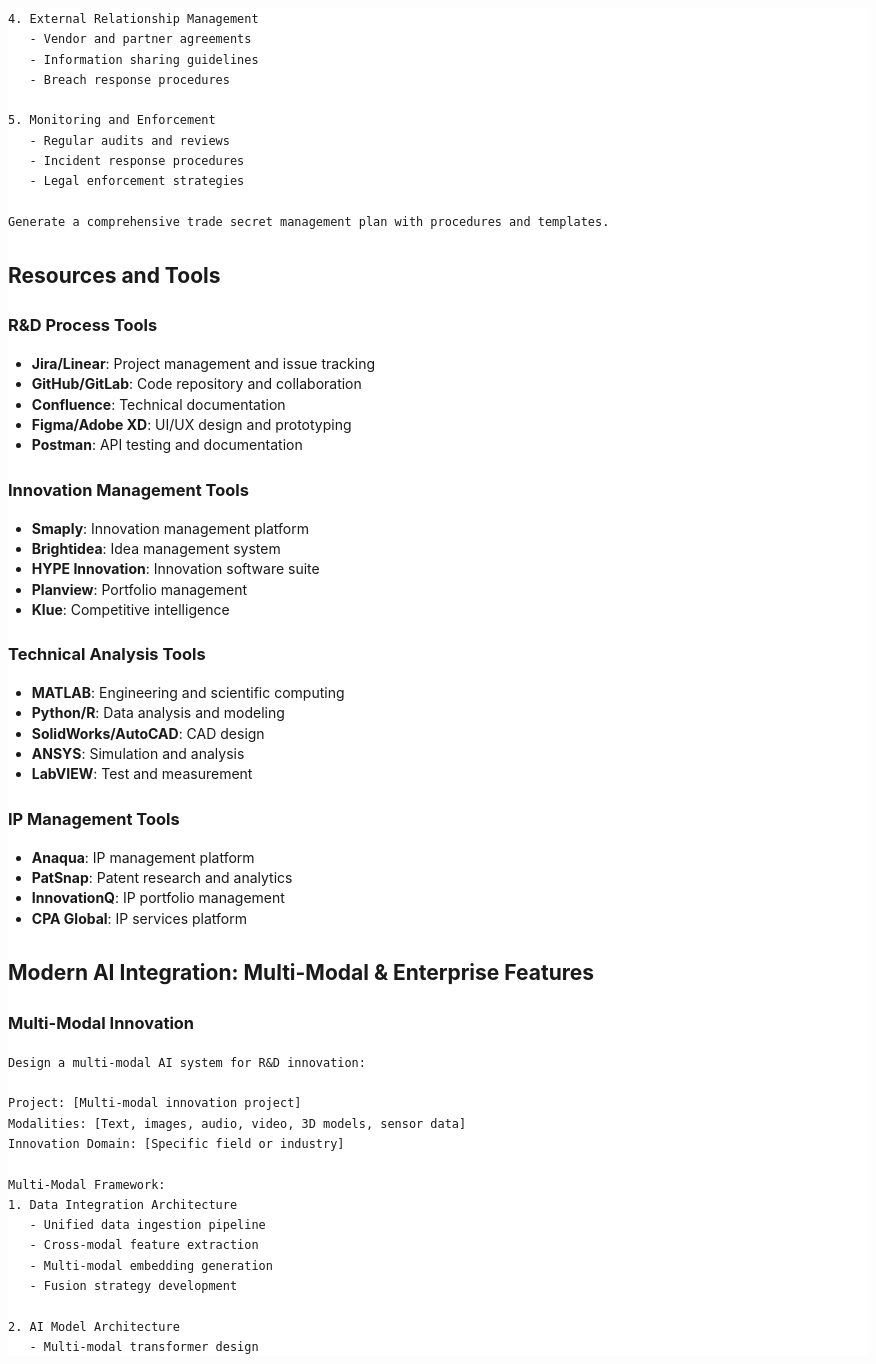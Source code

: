 ```
4. External Relationship Management
   - Vendor and partner agreements
   - Information sharing guidelines
   - Breach response procedures

5. Monitoring and Enforcement
   - Regular audits and reviews
   - Incident response procedures
   - Legal enforcement strategies

Generate a comprehensive trade secret management plan with procedures and templates.
```

## Resources and Tools

### R&D Process Tools
- **Jira/Linear**: Project management and issue tracking
- **GitHub/GitLab**: Code repository and collaboration
- **Confluence**: Technical documentation
- **Figma/Adobe XD**: UI/UX design and prototyping
- **Postman**: API testing and documentation

### Innovation Management Tools
- **Smaply**: Innovation management platform
- **Brightidea**: Idea management system
- **HYPE Innovation**: Innovation software suite
- **Planview**: Portfolio management
- **Klue**: Competitive intelligence

### Technical Analysis Tools
- **MATLAB**: Engineering and scientific computing
- **Python/R**: Data analysis and modeling
- **SolidWorks/AutoCAD**: CAD design
- **ANSYS**: Simulation and analysis
- **LabVIEW**: Test and measurement

### IP Management Tools
- **Anaqua**: IP management platform
- **PatSnap**: Patent research and analytics
- **InnovationQ**: IP portfolio management
- **CPA Global**: IP services platform

## Modern AI Integration: Multi-Modal & Enterprise Features

### Multi-Modal Innovation
```
Design a multi-modal AI system for R&D innovation:

Project: [Multi-modal innovation project]
Modalities: [Text, images, audio, video, 3D models, sensor data]
Innovation Domain: [Specific field or industry]

Multi-Modal Framework:
1. Data Integration Architecture
   - Unified data ingestion pipeline
   - Cross-modal feature extraction
   - Multi-modal embedding generation
   - Fusion strategy development

2. AI Model Architecture
   - Multi-modal transformer design
```